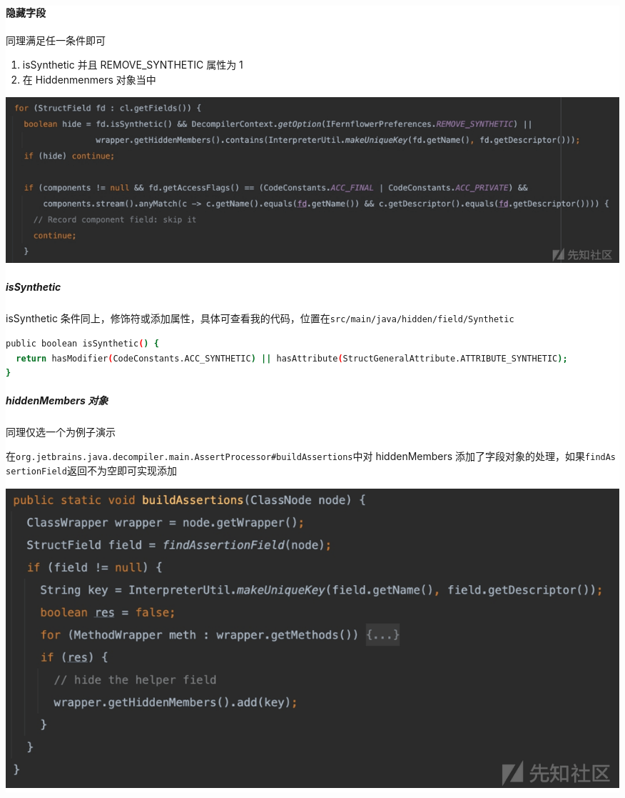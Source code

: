 #### 隐藏字段

同理满足任一条件即可

1.  isSynthetic 并且 REMOVE\_SYNTHETIC 属性为 1
2.  在 Hiddenmenmers 对象当中

[![](assets/1703640240-743c061e1785f438d517f6c4b9e09b1e.png)](https://xzfile.aliyuncs.com/media/upload/picture/20231226185113-b0320e9e-a3dc-1.png)

##### isSynthetic

isSynthetic 条件同上，修饰符或添加属性，具体可查看我的代码，位置在`src/main/java/hidden/field/Synthetic`

```bash
public boolean isSynthetic() {
  return hasModifier(CodeConstants.ACC_SYNTHETIC) || hasAttribute(StructGeneralAttribute.ATTRIBUTE_SYNTHETIC);
}
```

##### hiddenMembers 对象

同理仅选一个为例子演示

在`org.jetbrains.java.decompiler.main.AssertProcessor#buildAssertions`中对 hiddenMembers 添加了字段对象的处理，如果`findAssertionField`返回不为空即可实现添加

[![](assets/1703640240-8fc64641fe2a91588d9cb4f04187b514.png)](https://xzfile.aliyuncs.com/media/upload/picture/20231226185135-bd255c14-a3dc-1.png)

